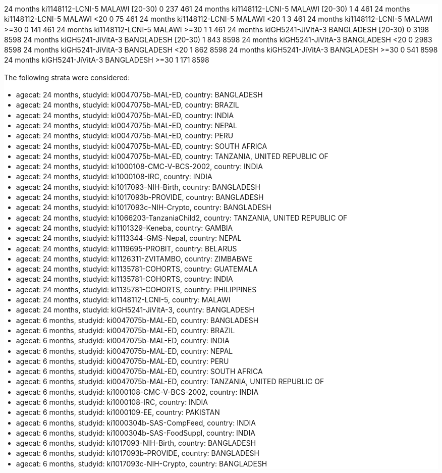 24 months   ki1148112-LCNI-5           MALAWI                         [20-30)         0      237     461
24 months   ki1148112-LCNI-5           MALAWI                         [20-30)         1        4     461
24 months   ki1148112-LCNI-5           MALAWI                         <20             0       75     461
24 months   ki1148112-LCNI-5           MALAWI                         <20             1        3     461
24 months   ki1148112-LCNI-5           MALAWI                         >=30            0      141     461
24 months   ki1148112-LCNI-5           MALAWI                         >=30            1        1     461
24 months   kiGH5241-JiVitA-3          BANGLADESH                     [20-30)         0     3198    8598
24 months   kiGH5241-JiVitA-3          BANGLADESH                     [20-30)         1      843    8598
24 months   kiGH5241-JiVitA-3          BANGLADESH                     <20             0     2983    8598
24 months   kiGH5241-JiVitA-3          BANGLADESH                     <20             1      862    8598
24 months   kiGH5241-JiVitA-3          BANGLADESH                     >=30            0      541    8598
24 months   kiGH5241-JiVitA-3          BANGLADESH                     >=30            1      171    8598


The following strata were considered:

* agecat: 24 months, studyid: ki0047075b-MAL-ED, country: BANGLADESH
* agecat: 24 months, studyid: ki0047075b-MAL-ED, country: BRAZIL
* agecat: 24 months, studyid: ki0047075b-MAL-ED, country: INDIA
* agecat: 24 months, studyid: ki0047075b-MAL-ED, country: NEPAL
* agecat: 24 months, studyid: ki0047075b-MAL-ED, country: PERU
* agecat: 24 months, studyid: ki0047075b-MAL-ED, country: SOUTH AFRICA
* agecat: 24 months, studyid: ki0047075b-MAL-ED, country: TANZANIA, UNITED REPUBLIC OF
* agecat: 24 months, studyid: ki1000108-CMC-V-BCS-2002, country: INDIA
* agecat: 24 months, studyid: ki1000108-IRC, country: INDIA
* agecat: 24 months, studyid: ki1017093-NIH-Birth, country: BANGLADESH
* agecat: 24 months, studyid: ki1017093b-PROVIDE, country: BANGLADESH
* agecat: 24 months, studyid: ki1017093c-NIH-Crypto, country: BANGLADESH
* agecat: 24 months, studyid: ki1066203-TanzaniaChild2, country: TANZANIA, UNITED REPUBLIC OF
* agecat: 24 months, studyid: ki1101329-Keneba, country: GAMBIA
* agecat: 24 months, studyid: ki1113344-GMS-Nepal, country: NEPAL
* agecat: 24 months, studyid: ki1119695-PROBIT, country: BELARUS
* agecat: 24 months, studyid: ki1126311-ZVITAMBO, country: ZIMBABWE
* agecat: 24 months, studyid: ki1135781-COHORTS, country: GUATEMALA
* agecat: 24 months, studyid: ki1135781-COHORTS, country: INDIA
* agecat: 24 months, studyid: ki1135781-COHORTS, country: PHILIPPINES
* agecat: 24 months, studyid: ki1148112-LCNI-5, country: MALAWI
* agecat: 24 months, studyid: kiGH5241-JiVitA-3, country: BANGLADESH
* agecat: 6 months, studyid: ki0047075b-MAL-ED, country: BANGLADESH
* agecat: 6 months, studyid: ki0047075b-MAL-ED, country: BRAZIL
* agecat: 6 months, studyid: ki0047075b-MAL-ED, country: INDIA
* agecat: 6 months, studyid: ki0047075b-MAL-ED, country: NEPAL
* agecat: 6 months, studyid: ki0047075b-MAL-ED, country: PERU
* agecat: 6 months, studyid: ki0047075b-MAL-ED, country: SOUTH AFRICA
* agecat: 6 months, studyid: ki0047075b-MAL-ED, country: TANZANIA, UNITED REPUBLIC OF
* agecat: 6 months, studyid: ki1000108-CMC-V-BCS-2002, country: INDIA
* agecat: 6 months, studyid: ki1000108-IRC, country: INDIA
* agecat: 6 months, studyid: ki1000109-EE, country: PAKISTAN
* agecat: 6 months, studyid: ki1000304b-SAS-CompFeed, country: INDIA
* agecat: 6 months, studyid: ki1000304b-SAS-FoodSuppl, country: INDIA
* agecat: 6 months, studyid: ki1017093-NIH-Birth, country: BANGLADESH
* agecat: 6 months, studyid: ki1017093b-PROVIDE, country: BANGLADESH
* agecat: 6 months, studyid: ki1017093c-NIH-Crypto, country: BANGLADESH